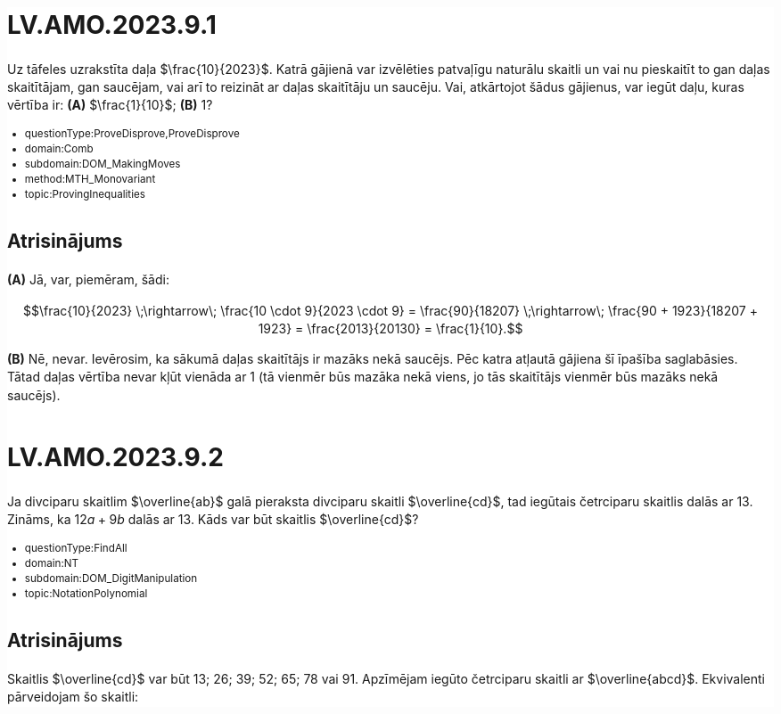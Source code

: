 

# <lo-sample/> LV.AMO.2023.9.1

Uz tāfeles uzrakstīta daļa $\frac{10}{2023}$. 
Katrā gājienā var izvēlēties patvaļīgu naturālu skaitli un vai nu pieskaitīt
to gan daļas skaitītājam, gan saucējam, vai arī to reizināt ar daļas skaitītāju 
un saucēju. Vai, atkārtojot
šādus gājienus, var iegūt daļu, kuras vērtība ir: **(A)** $\frac{1}{10}$;
**(B)** $1$? 

<small>

* questionType:ProveDisprove,ProveDisprove
* domain:Comb
* subdomain:DOM_MakingMoves
* method:MTH_Monovariant
* topic:ProvingInequalities

</small>

## Atrisinājums

**(A)** Jā, var, piemēram, šādi:

$$\frac{10}{2023} \;\rightarrow\; \frac{10 \cdot 9}{2023 \cdot 9} = \frac{90}{18207}
\;\rightarrow\; \frac{90 + 1923}{18207 + 1923} = \frac{2013}{20130} = \frac{1}{10}.$$

**(B)** Nē, nevar. Ievērosim, ka sākumā daļas skaitītājs ir mazāks 
nekā saucējs. Pēc katra atļautā gājiena šī īpašība saglabāsies. 
Tātad daļas vērtība nevar kļūt vienāda ar 1 (tā vienmēr būs mazāka 
nekā viens, jo tās skaitītājs vienmēr būs mazāks nekā saucējs).


# <lo-sample/> LV.AMO.2023.9.2

Ja divciparu skaitlim $\overline{ab}$ galā pieraksta divciparu skaitli
$\overline{cd}$, tad iegūtais četrciparu skaitlis dalās ar $13$.
Zināms, ka $12a + 9b$ dalās ar $13$. Kāds var būt skaitlis $\overline{cd}$?


<small>

* questionType:FindAll
* domain:NT
* subdomain:DOM_DigitManipulation
* topic:NotationPolynomial

</small>

## Atrisinājums

Skaitlis $\overline{cd}$ var būt $13$; $26$; $39$; $52$; $65$; $78$ vai $91$. 
Apzīmējam iegūto četrciparu skaitli ar $\overline{abcd}$. 
Ekvivalenti pārveidojam šo skaitli:
